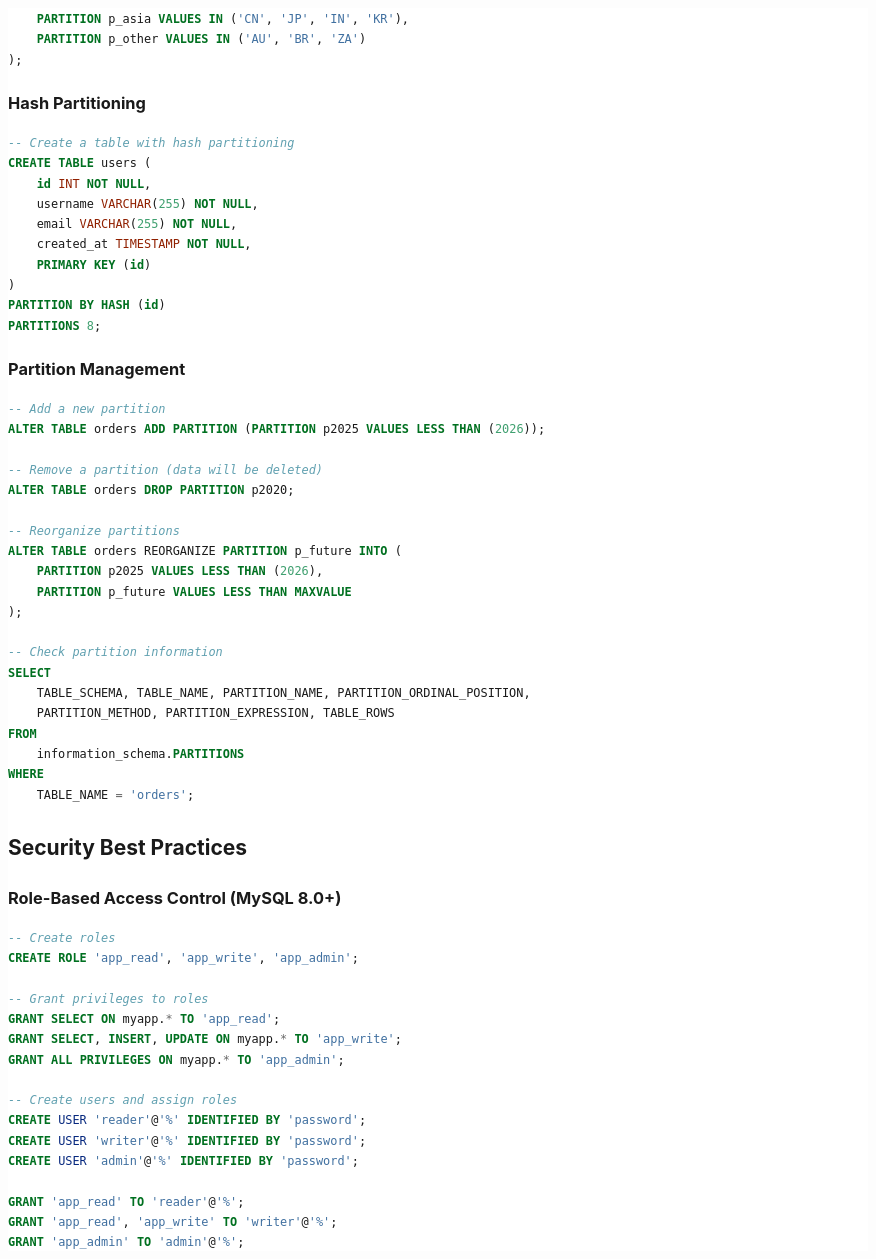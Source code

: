 ```sql
    PARTITION p_asia VALUES IN ('CN', 'JP', 'IN', 'KR'),
    PARTITION p_other VALUES IN ('AU', 'BR', 'ZA')
);
```

### Hash Partitioning
```sql
-- Create a table with hash partitioning
CREATE TABLE users (
    id INT NOT NULL,
    username VARCHAR(255) NOT NULL,
    email VARCHAR(255) NOT NULL,
    created_at TIMESTAMP NOT NULL,
    PRIMARY KEY (id)
)
PARTITION BY HASH (id)
PARTITIONS 8;
```

### Partition Management
```sql
-- Add a new partition
ALTER TABLE orders ADD PARTITION (PARTITION p2025 VALUES LESS THAN (2026));

-- Remove a partition (data will be deleted)
ALTER TABLE orders DROP PARTITION p2020;

-- Reorganize partitions
ALTER TABLE orders REORGANIZE PARTITION p_future INTO (
    PARTITION p2025 VALUES LESS THAN (2026),
    PARTITION p_future VALUES LESS THAN MAXVALUE
);

-- Check partition information
SELECT 
    TABLE_SCHEMA, TABLE_NAME, PARTITION_NAME, PARTITION_ORDINAL_POSITION,
    PARTITION_METHOD, PARTITION_EXPRESSION, TABLE_ROWS
FROM 
    information_schema.PARTITIONS
WHERE 
    TABLE_NAME = 'orders';
```

## Security Best Practices

### Role-Based Access Control (MySQL 8.0+)
```sql
-- Create roles
CREATE ROLE 'app_read', 'app_write', 'app_admin';

-- Grant privileges to roles
GRANT SELECT ON myapp.* TO 'app_read';
GRANT SELECT, INSERT, UPDATE ON myapp.* TO 'app_write';
GRANT ALL PRIVILEGES ON myapp.* TO 'app_admin';

-- Create users and assign roles
CREATE USER 'reader'@'%' IDENTIFIED BY 'password';
CREATE USER 'writer'@'%' IDENTIFIED BY 'password';
CREATE USER 'admin'@'%' IDENTIFIED BY 'password';

GRANT 'app_read' TO 'reader'@'%';
GRANT 'app_read', 'app_write' TO 'writer'@'%';
GRANT 'app_admin' TO 'admin'@'%';
```